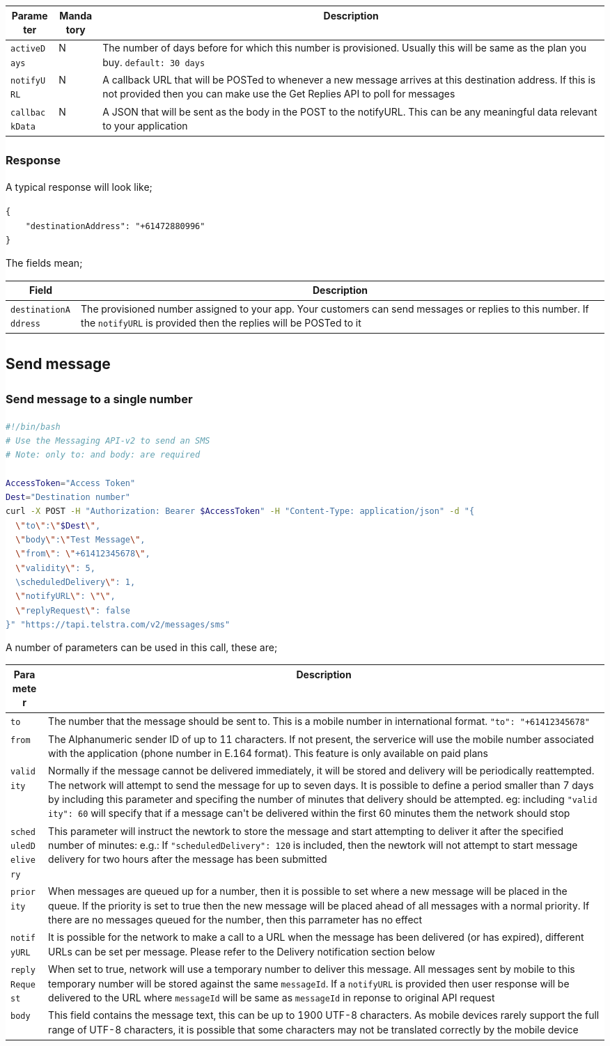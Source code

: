 | Parameter |Mandatory| Description |
| --- | --- | --- |
| `activeDays` | N | The number of days before for which this number is provisioned. Usually this will be same as the plan you buy. `default: 30 days` |
| `notifyURL` | N | A callback URL that will be POSTed to whenever a new message arrives at this destination address. If this is not provided then you can make use the Get Replies API to poll for messages |
| `callbackData` | N | A JSON that will be sent as the body in the POST to the notifyURL. This can be any meaningful data relevant to your application | 

### Response
A typical response will look like;
```
{
    "destinationAddress": "+61472880996"
}
```
The fields mean;

| Field | Description |
| --- | --- |
| `destinationAddress` | The provisioned number assigned to your app. Your customers can send messages or replies to this number. If the `notifyURL` is provided then the replies will be POSTed to it |

## Send message
### Send message to a single number

```sh
#!/bin/bash
# Use the Messaging API-v2 to send an SMS
# Note: only to: and body: are required 

AccessToken="Access Token"
Dest="Destination number"
curl -X POST -H "Authorization: Bearer $AccessToken" -H "Content-Type: application/json" -d "{
  \"to\":\"$Dest\",
  \"body\":\"Test Message\",
  \"from\": \"+61412345678\",
  \"validity\": 5,
  \scheduledDelivery\": 1,
  \"notifyURL\": \"\",
  \"replyRequest\": false
}" "https://tapi.telstra.com/v2/messages/sms"
```

A number of parameters can be used in this call, these are;

| Parameter | Description |
| --- | --- |
| `to` | The number that the message should be sent to. This is a mobile number in international format. `"to": "+61412345678"` |
| `from` | The Alphanumeric sender ID of up to 11 characters. If not present, the serverice will use the mobile number associated with the application (phone number in E.164 format). This feature is only available on paid plans |
| `validity` | Normally if the message cannot be delivered immediately, it will be stored and delivery will be periodically reattempted. The network will attempt to send the message for up to seven days. It is possible to define a period smaller than 7 days by including this parameter and specifing the number of minutes that delivery should be attempted. eg: including `"validity": 60` will specify that if a message can't be delivered within the first 60 minutes them the network should stop |
| `scheduledDelivery` | This parameter will instruct the newtork to store the message and start attempting to deliver it after the specified number of minutes: e.g.: If `"scheduledDelivery": 120` is included, then the newtork will not attempt to start message delivery for two hours after the message has been submitted |
| `priority` | When messages are queued up for a number, then it is possible to set where a new message will be placed in the queue. If the priority is set to true then the new message will be placed ahead of all messages with a normal priority. If there are no messages queued for the number, then this parrameter has no effect |
| `notifyURL` | It is possible for the network to make a call to a URL when the message has been delivered (or has expired), different URLs can be set per message. Please refer to the Delivery notification section below |
| `replyRequest` | When set to true, network will use a temporary number to deliver this message. All messages sent by mobile to this temporary number will be stored against the same `messageId`. If a `notifyURL` is provided then user response will be delivered to the URL where `messageId` will be same as `messageId` in reponse to original API request |
| `body` | This field contains the message text, this can be up to 1900 UTF-8 characters. As mobile devices rarely support the full range of UTF-8 characters, it is possible that some characters may not be translated correctly by the mobile device |

